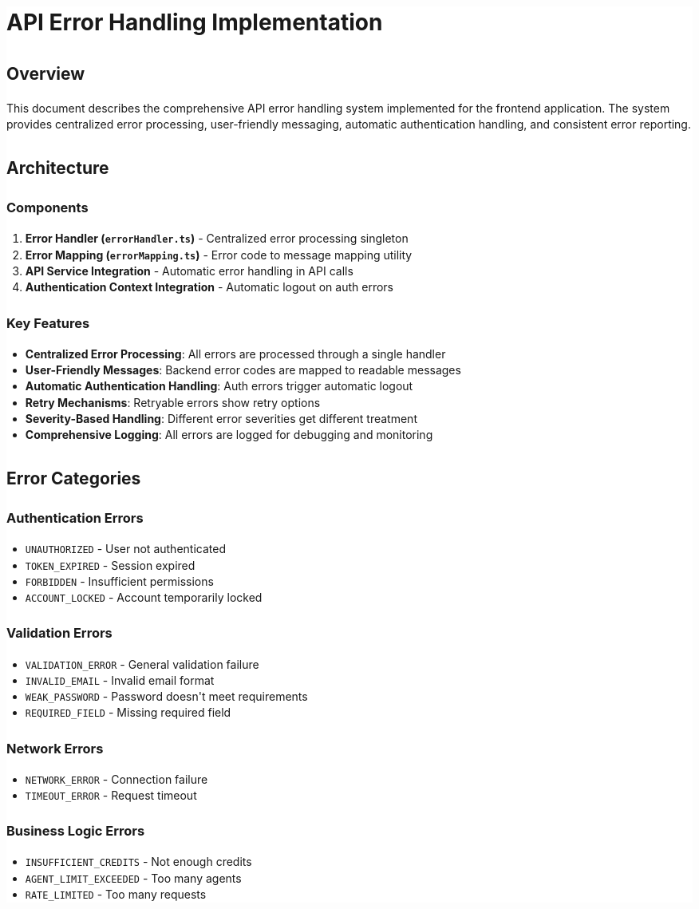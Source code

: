 # API Error Handling Implementation

## Overview

This document describes the comprehensive API error handling system implemented for the frontend application. The system provides centralized error processing, user-friendly messaging, automatic authentication handling, and consistent error reporting.

## Architecture

### Components

1. **Error Handler (`errorHandler.ts`)** - Centralized error processing singleton
2. **Error Mapping (`errorMapping.ts`)** - Error code to message mapping utility
3. **API Service Integration** - Automatic error handling in API calls
4. **Authentication Context Integration** - Automatic logout on auth errors

### Key Features

- **Centralized Error Processing**: All errors are processed through a single handler
- **User-Friendly Messages**: Backend error codes are mapped to readable messages
- **Automatic Authentication Handling**: Auth errors trigger automatic logout
- **Retry Mechanisms**: Retryable errors show retry options
- **Severity-Based Handling**: Different error severities get different treatment
- **Comprehensive Logging**: All errors are logged for debugging and monitoring

## Error Categories

### Authentication Errors
- `UNAUTHORIZED` - User not authenticated
- `TOKEN_EXPIRED` - Session expired
- `FORBIDDEN` - Insufficient permissions
- `ACCOUNT_LOCKED` - Account temporarily locked

### Validation Errors
- `VALIDATION_ERROR` - General validation failure
- `INVALID_EMAIL` - Invalid email format
- `WEAK_PASSWORD` - Password doesn't meet requirements
- `REQUIRED_FIELD` - Missing required field

### Network Errors
- `NETWORK_ERROR` - Connection failure
- `TIMEOUT_ERROR` - Request timeout

### Business Logic Errors
- `INSUFFICIENT_CREDITS` - Not enough credits
- `AGENT_LIMIT_EXCEEDED` - Too many agents
- `RATE_LIMITED` - Too many requests
